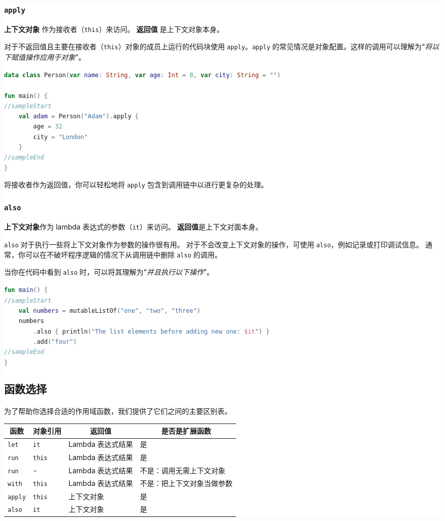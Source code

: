 </div>

### `apply`

**上下文对象** 作为接收者（`this`）来访问。 **返回值** 是上下文对象本身。

对于不返回值且主要在接收者（`this`）对象的成员上运行的代码块使用 `apply`。`apply` 的常见情况是对象配置。这样的调用可以理解为“*将以下赋值操作应用于对象*”。

<div class="sample" markdown="1" theme="idea">

```kotlin
data class Person(var name: String, var age: Int = 0, var city: String = "")

fun main() {
//sampleStart
    val adam = Person("Adam").apply {
        age = 32
        city = "London"        
    }
//sampleEnd
}
```

</div>

将接收者作为返回值，你可以轻松地将 `apply` 包含到调用链中以进行更复杂的处理。

### `also`

**上下文对象**作为 lambda 表达式的参数（`it`）来访问。 **返回值**是上下文对面本身。

`also` 对于执行一些将上下文对象作为参数的操作很有用。 对于不会改变上下文对象的操作，可使用 `also`，例如记录或打印调试信息。 通常，你可以在不破坏程序逻辑的情况下从调用链中删除 `also` 的调用。

当你在代码中看到 `also` 时，可以将其理解为“*并且执行以下操作*”。

<div class="sample" markdown="1" theme="idea">

```kotlin
fun main() {
//sampleStart
    val numbers = mutableListOf("one", "two", "three")
    numbers
        .also { println("The list elements before adding new one: $it") }
        .add("four")
//sampleEnd
}
```

</div>

## 函数选择

为了帮助你选择合适的作用域函数，我们提供了它们之间的主要区别表。

|函数|对象引用|返回值|是否是扩展函数|
|---|---|---|---|
|`let`|`it`|Lambda 表达式结果|是|
|`run`|`this`|Lambda 表达式结果|是|
|`run`|-|Lambda 表达式结果|不是：调用无需上下文对象|
|`with`|`this`|Lambda 表达式结果|不是：把上下文对象当做参数|
|`apply`|`this`|上下文对象|是|
|`also`|`it`|上下文对象|是|
